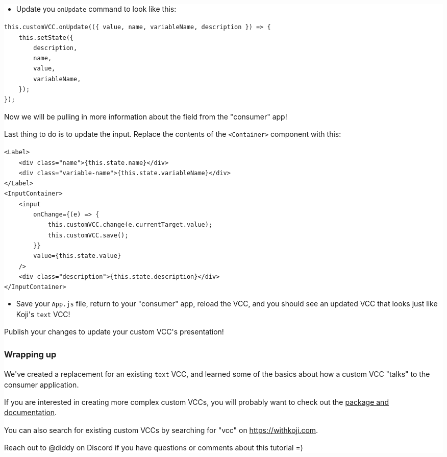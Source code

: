 - Update you `onUpdate` command to look like this:

```
this.customVCC.onUpdate(({ value, name, variableName, description }) => {
	this.setState({
  		description,
  		name,
  		value,
  		variableName,
	});
});
```

Now we will be pulling in more information about the field from the "consumer" app!

Last thing to do is to update the input. Replace the contents of the `<Container>` component with this:

```
<Label>
    <div class="name">{this.state.name}</div>
    <div class="variable-name">{this.state.variableName}</div>
</Label>
<InputContainer>
    <input
        onChange={(e) => {
            this.customVCC.change(e.currentTarget.value);
            this.customVCC.save();
        }}
        value={this.state.value}
    />
    <div class="description">{this.state.description}</div>
</InputContainer>
```

- Save your `App.js` file, return to your "consumer" app, reload the VCC, and you should see an updated VCC that looks just like Koji's `text` VCC!

Publish your changes to update your custom VCC's presentation!

### Wrapping up

We've created a replacement for an existing `text` VCC, and learned some of the basics about how a custom VCC "talks" to the consumer application.

If you are interested in creating more complex custom VCCs, you will probably want to check out the [package and documentation](https://github.com/madewithkoji/koji-custom-vcc-sdk).

You can also search for existing custom VCCs by searching for "vcc" on https://withkoji.com.

Reach out to @diddy on Discord if you have questions or comments about this tutorial =)
